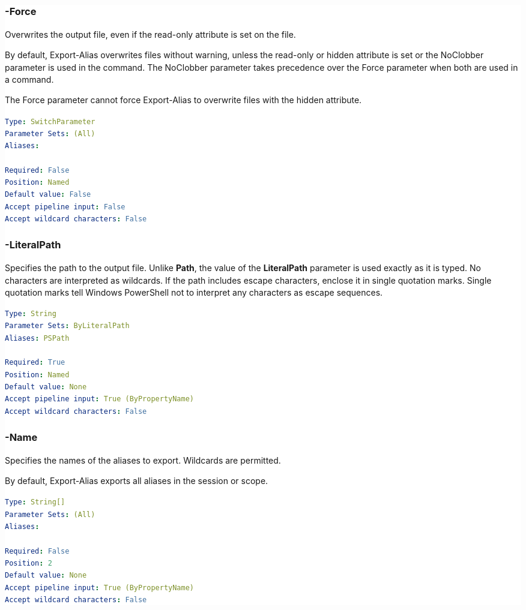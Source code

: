 ### -Force
Overwrites the output file, even if the read-only attribute is set on the file.

By default, Export-Alias overwrites files without warning, unless the read-only or hidden attribute is set or the NoClobber parameter is used in the command.
The NoClobber parameter takes precedence over the Force parameter when both are used in a command.

The Force parameter cannot force Export-Alias to overwrite files with the hidden attribute.

```yaml
Type: SwitchParameter
Parameter Sets: (All)
Aliases: 

Required: False
Position: Named
Default value: False
Accept pipeline input: False
Accept wildcard characters: False
```

### -LiteralPath
Specifies the path to the output file.
Unlike **Path**, the value of the **LiteralPath** parameter is used exactly as it is typed.
No characters are interpreted as wildcards.
If the path includes escape characters, enclose it in single quotation marks.
Single quotation marks tell Windows PowerShell not to interpret any characters as escape sequences.

```yaml
Type: String
Parameter Sets: ByLiteralPath
Aliases: PSPath

Required: True
Position: Named
Default value: None
Accept pipeline input: True (ByPropertyName)
Accept wildcard characters: False
```

### -Name
Specifies the names of the aliases to export.
Wildcards are permitted.

By default, Export-Alias exports all aliases in the session or scope.

```yaml
Type: String[]
Parameter Sets: (All)
Aliases: 

Required: False
Position: 2
Default value: None
Accept pipeline input: True (ByPropertyName)
Accept wildcard characters: False
```
